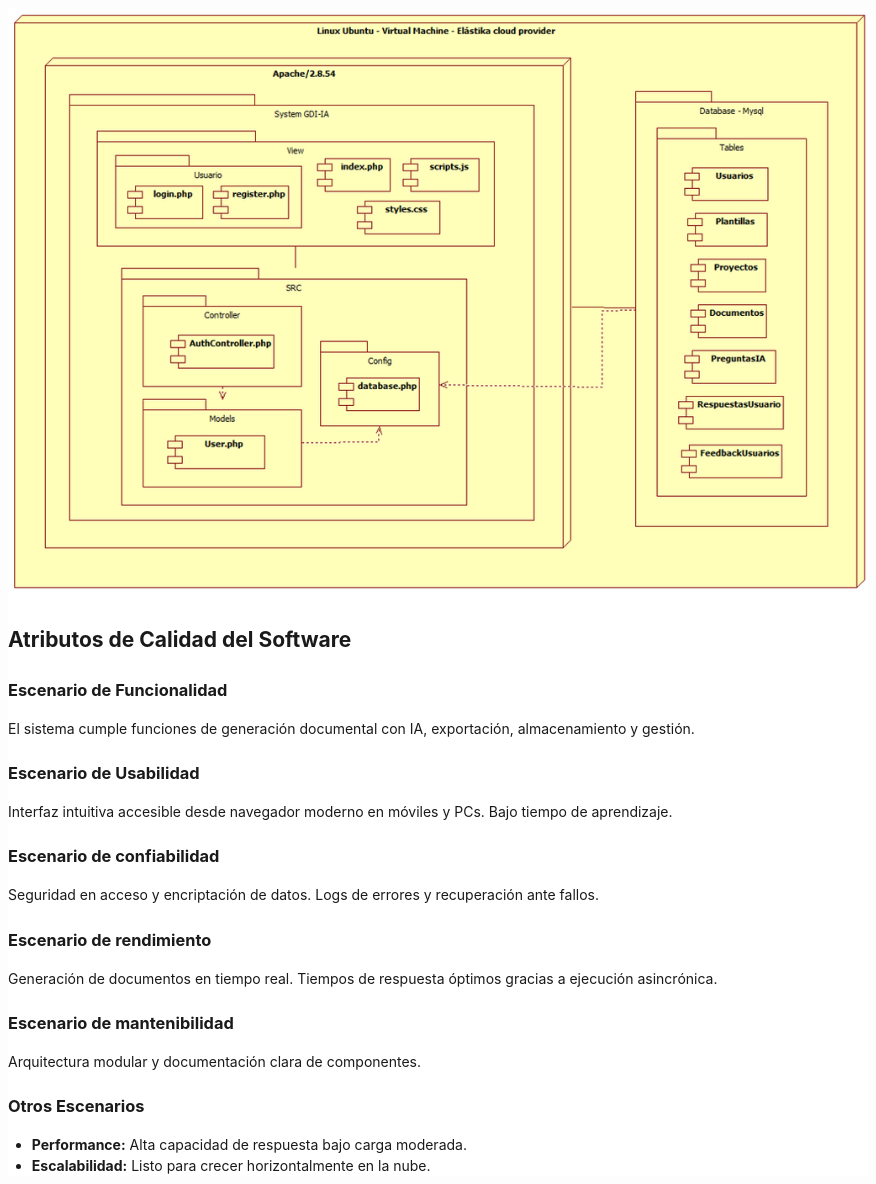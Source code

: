 ![Logo1](media/diagrama-componentes.png)

## Atributos de Calidad del Software

### Escenario de Funcionalidad

El sistema cumple funciones de generación documental con IA, exportación, almacenamiento y gestión.

### Escenario de Usabilidad

Interfaz intuitiva accesible desde navegador moderno en móviles y PCs. Bajo tiempo de aprendizaje.

### Escenario de confiabilidad

Seguridad en acceso y encriptación de datos. Logs de errores y recuperación ante fallos.

### Escenario de rendimiento

Generación de documentos en tiempo real. Tiempos de respuesta óptimos gracias a ejecución asincrónica.

### Escenario de mantenibilidad

Arquitectura modular y documentación clara de componentes.

### Otros Escenarios

- **Performance:** Alta capacidad de respuesta bajo carga moderada.
- **Escalabilidad:** Listo para crecer horizontalmente en la nube.